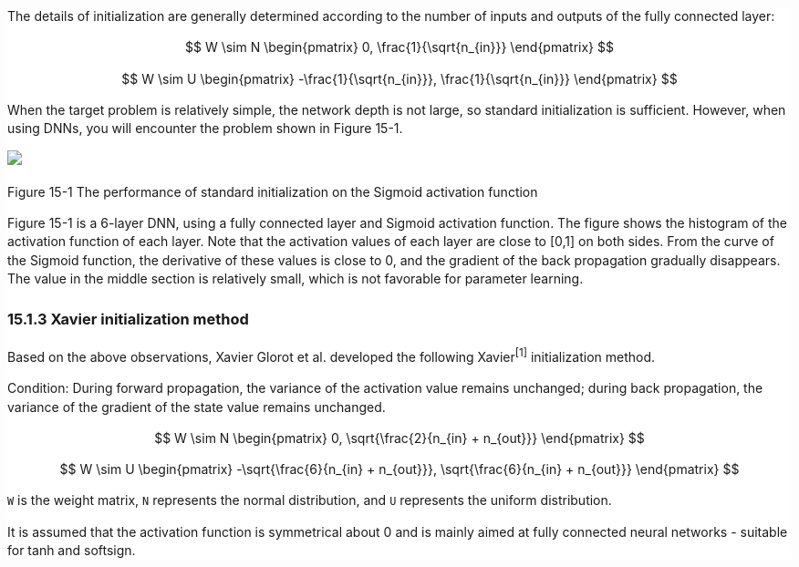 The details of initialization are generally determined according to the number of inputs and outputs of the fully connected layer:

$$
W \sim N
\begin{pmatrix} 
0, \frac{1}{\sqrt{n_{in}}}
\end{pmatrix}
$$

$$
W \sim U
\begin{pmatrix} 
-\frac{1}{\sqrt{n_{in}}}, \frac{1}{\sqrt{n_{in}}}
\end{pmatrix}
$$

When the target problem is relatively simple, the network depth is not large, so standard initialization is sufficient. However, when using DNNs, you will encounter the problem shown in Figure 15-1.

<img src="https://aiedugithub4a2.blob.core.windows.net/a2-images/Images/15/init_normal_sigmoid.png" ch="500" />

Figure 15-1 The performance of standard initialization on the Sigmoid activation function

Figure 15-1 is a 6-layer DNN, using a fully connected layer and Sigmoid activation function. The figure shows the histogram of the activation function of each layer. Note that the activation values of each layer are close to [0,1] on both sides. From the curve of the Sigmoid function, the derivative of these values is close to 0, and the gradient of the back propagation gradually disappears. The value in the middle section is relatively small, which is not favorable for parameter learning.

### 15.1.3 Xavier initialization method

Based on the above observations, Xavier Glorot et al. developed the following Xavier$^{[1]}$ initialization method.

Condition: During forward propagation, the variance of the activation value remains unchanged; during back propagation, the variance of the gradient of the state value remains unchanged.

$$
W \sim N
\begin{pmatrix}
0, \sqrt{\frac{2}{n_{in} + n_{out}}} 
\end{pmatrix}
$$

$$
W \sim U 
\begin{pmatrix}
 -\sqrt{\frac{6}{n_{in} + n_{out}}}, \sqrt{\frac{6}{n_{in} + n_{out}}} 
\end{pmatrix}
$$

`W` is the weight matrix, `N` represents the normal distribution, and `U` represents the uniform distribution.

It is assumed that the activation function is symmetrical about 0 and is mainly aimed at fully connected neural networks - suitable for tanh and softsign.
